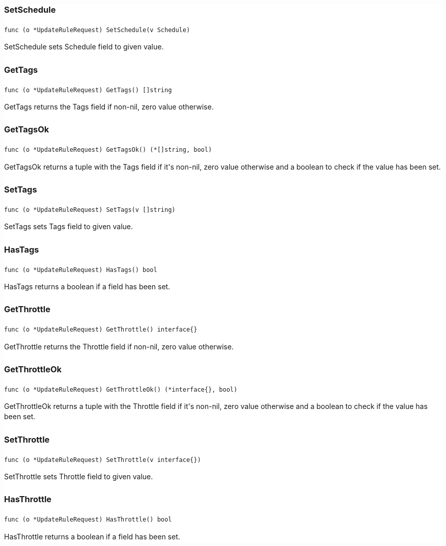 ### SetSchedule

`func (o *UpdateRuleRequest) SetSchedule(v Schedule)`

SetSchedule sets Schedule field to given value.


### GetTags

`func (o *UpdateRuleRequest) GetTags() []string`

GetTags returns the Tags field if non-nil, zero value otherwise.

### GetTagsOk

`func (o *UpdateRuleRequest) GetTagsOk() (*[]string, bool)`

GetTagsOk returns a tuple with the Tags field if it's non-nil, zero value otherwise
and a boolean to check if the value has been set.

### SetTags

`func (o *UpdateRuleRequest) SetTags(v []string)`

SetTags sets Tags field to given value.

### HasTags

`func (o *UpdateRuleRequest) HasTags() bool`

HasTags returns a boolean if a field has been set.

### GetThrottle

`func (o *UpdateRuleRequest) GetThrottle() interface{}`

GetThrottle returns the Throttle field if non-nil, zero value otherwise.

### GetThrottleOk

`func (o *UpdateRuleRequest) GetThrottleOk() (*interface{}, bool)`

GetThrottleOk returns a tuple with the Throttle field if it's non-nil, zero value otherwise
and a boolean to check if the value has been set.

### SetThrottle

`func (o *UpdateRuleRequest) SetThrottle(v interface{})`

SetThrottle sets Throttle field to given value.

### HasThrottle

`func (o *UpdateRuleRequest) HasThrottle() bool`

HasThrottle returns a boolean if a field has been set.
